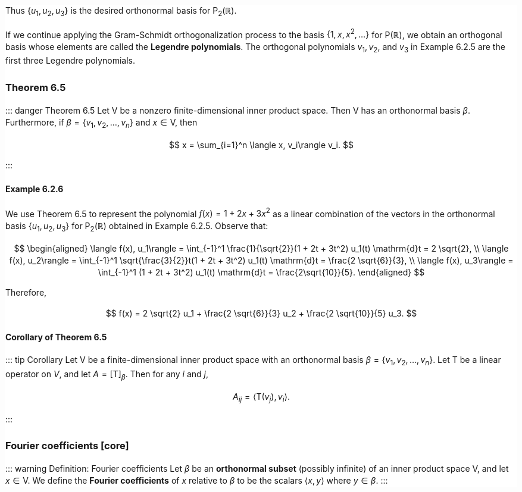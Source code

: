 Thus $\left\{u_1, u_2, u_3\right\}$ is the desired orthonormal basis for $\mathsf{P}_2(\mathbb{R})$.

If we continue applying the Gram-Schmidt orthogonalization process to the basis $\left\{1, x, x^2, \ldots\right\}$ for $\mathsf{P}(\mathbb{R})$, we obtain an orthogonal basis whose elements are called the **Legendre polynomials**. The orthogonal polynomials $v_1, v_2$, and $v_3$ in Example 6.2.5 are the first three Legendre polynomials.

### Theorem 6.5
::: danger Theorem 6.5
Let $\mathsf{V}$ be a nonzero finite-dimensional inner product space. Then $\mathsf{V}$ has an orthonormal basis $\beta$. Furthermore, if $\beta = \{v_1, v_2, \ldots, v_n\}$ and $x \in \mathsf{V}$, then

$$
x = \sum_{i=1}^n \langle x, v_i\rangle v_i.
$$

:::

#### Example 6.2.6

We use Theorem 6.5 to represent the polynomial $f(x) = 1 + 2x + 3x^2$ as a linear combination of the vectors in the orthonormal basis $\{u_1, u_2, u_3\}$ for $\mathsf{P}_2(\mathbb{R})$ obtained in Example 6.2.5. Observe that:

$$
\begin{aligned}
  \langle f(x), u_1\rangle = \int_{-1}^1 \frac{1}{\sqrt{2}}(1 + 2t + 3t^2) u_1(t) \mathrm{d}t = 2 \sqrt{2}, \\
  \langle f(x), u_2\rangle = \int_{-1}^1 \sqrt{\frac{3}{2}}t(1 + 2t + 3t^2) u_1(t) \mathrm{d}t = \frac{2 \sqrt{6}}{3}, \\
  \langle f(x), u_3\rangle = \int_{-1}^1 (1 + 2t + 3t^2) u_1(t) \mathrm{d}t = \frac{2\sqrt{10}}{5}.
\end{aligned}
$$

Therefore,

$$
f(x) = 2 \sqrt{2} u_1 + \frac{2 \sqrt{6}}{3} u_2 + \frac{2 \sqrt{10}}{5} u_3.
$$

#### Corollary of Theorem 6.5

::: tip Corollary
Let $\mathsf{V}$ be a finite-dimensional inner product space with an orthonormal basis $\beta = \{v_1, v_2, \ldots, v_n\}$. Let $\mathsf{T}$ be a linear operator on $V$, and let $A = [\mathsf{T}]_\beta$. Then for any $i$ and $j$,

$$
A_{ij} = \langle\mathsf{T}(v_j), v_i\rangle.
$$

:::

### Fourier coefficients [core]
::: warning Definition: Fourier coefficients
Let $\beta$ be an **orthonormal subset** (possibly infinite) of an inner product space $\mathsf{V}$, and let $x \in \mathsf{V}$. We define the **Fourier coefficients** of $x$ relative to $\beta$ to be the scalars $\langle x, y\rangle$ where $y \in \beta$.
:::
